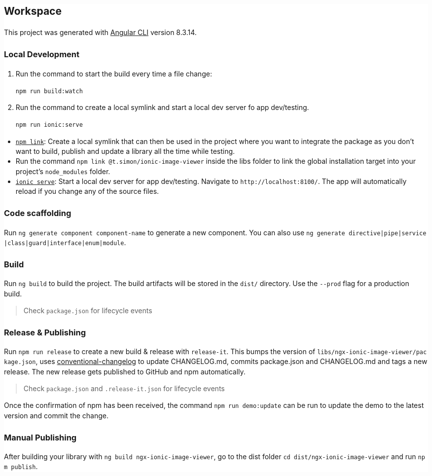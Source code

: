 ## Workspace

This project was generated with [Angular CLI](https://github.com/angular/angular-cli) version 8.3.14.

### Local Development

1. Run the command to start the build every time a file change:

   ```bash
   npm run build:watch
   ```

2. Run the command to create a local symlink and start a local dev server fo app dev/testing.

   ```bash
   npm run ionic:serve
   ```

- [`npm link`](https://docs.npmjs.com/cli/link): Create a local symlink that can then be used in the project where you want to integrate the package as you don’t want to build, publish and update a library all the time while testing.
- Run the command `npm link @t.simon/ionic-image-viewer` inside the libs folder to link the global installation target into your project’s `node_modules` folder.
- [`ionic serve`](https://ionicframework.com/docs/cli/commands/serve): Start a local dev server for app dev/testing. Navigate to `http://localhost:8100/`. The app will automatically reload if you change any of the source files.

### Code scaffolding

Run `ng generate component component-name` to generate a new component. You can also use `ng generate directive|pipe|service|class|guard|interface|enum|module`.

### Build

Run `ng build` to build the project. The build artifacts will be stored in the `dist/` directory. Use the `--prod` flag for a production build.

> Check `package.json` for lifecycle events

### Release & Publishing

Run `npm run release` to create a new build & release with `release-it`. This bumps the version of `libs/ngx-ionic-image-viewer/package.json`, uses [conventional-changelog](https://github.com/conventional-changelog/conventional-changelog) to update CHANGELOG.md, commits package.json and CHANGELOG.md and tags a new release. The new release gets published to GitHub and npm automatically.

> Check `package.json` and `.release-it.json` for lifecycle events

Once the confirmation of npm has been received, the command `npm run demo:update` can be run to update the demo to the latest version and commit the change.

### Manual Publishing

After building your library with `ng build ngx-ionic-image-viewer`, go to the dist folder `cd dist/ngx-ionic-image-viewer` and run `npm publish`.

